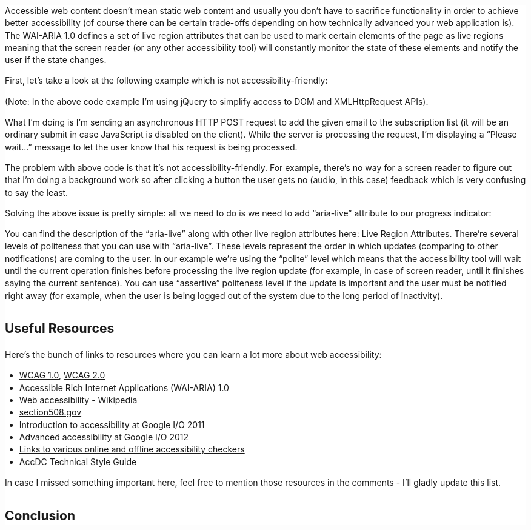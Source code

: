 Accessible web content doesn’t mean static web content and usually you don’t have to sacrifice functionality in order to achieve better accessibility (of course there can be certain trade-offs depending on how technically advanced your web application is). The WAI-ARIA 1.0 defines a set of live region attributes that can be used to mark certain elements of the page as live regions meaning that the screen reader (or any other accessibility tool) will constantly monitor the state of these elements and notify the user if the state changes.

First, let’s take a look at the following example which is not accessibility-friendly:

<script src="https://gist.github.com/volpav/acbd03d2fae93f9b132d.js"></script>

(Note: In the above code example I’m using jQuery to simplify access to DOM and XMLHttpRequest APIs).

What I’m doing is I’m sending an asynchronous HTTP POST request to add the given email to the subscription list (it will be an ordinary submit in case JavaScript is disabled on the client). While the server is processing the request, I’m displaying a “Please wait…” message to let the user know that his request is being processed.

The problem with above code is that it’s not accessibility-friendly. For example, there’s no way for a screen reader to figure out that I’m doing a background work so after clicking a button the user gets no (audio, in this case) feedback which is very confusing to say the least.

Solving the above issue is pretty simple: all we need to do is we need to add “aria-live” attribute to our progress indicator:

<script src="https://gist.github.com/volpav/17004356a02811d4ccc8"></script>

You can find the description of the “aria-live” along with other live region attributes here: [Live Region Attributes](http://www.w3.org/TR/wai-aria/states_and_properties#attrs_liveregions). There’re several levels of politeness that you can use with “aria-live”. These levels represent the order in which updates (comparing to other notifications) are coming to the user. In our example we’re using the “polite” level which means that the accessibility tool will wait until the current operation finishes before processing the live region update (for example, in case of screen reader, until it finishes saying the current sentence). You can use “assertive” politeness level if the update is important and the user must be notified right away (for example, when the user is being logged out of the system due to the long period of inactivity).

## Useful Resources

Here’s the bunch of links to resources where you can learn a lot more about web accessibility:

- [WCAG 1.0](http://www.w3.org/TR/WAI-WEBCONTENT/), [WCAG 2.0](http://www.w3.org/TR/WCAG/)
- [Accessible Rich Internet Applications (WAI-ARIA) 1.0](http://www.w3.org/TR/wai-aria/)
- [Web accessibility - Wikipedia](http://en.wikipedia.org/wiki/Web_accessibility)
- [section508.gov](http://section508.gov/)
- [Introduction to accessibility at Google I/O 2011](http://www.youtube.com/watch?v=lMrkCoqgoxw)
- [Advanced accessibility at Google I/O 2012](http://www.youtube.com/watch?v=iY-_tO_L3VQ)
- [Links to various online and offline accessibility checkers](http://www.w3.org/WAI/RC/tools/complete)
- [AccDC Technical Style Guide](http://whatsock.com/tsg/)

In case I missed something important here, feel free to mention those resources in the comments - I’ll gladly update this list.

## Conclusion
